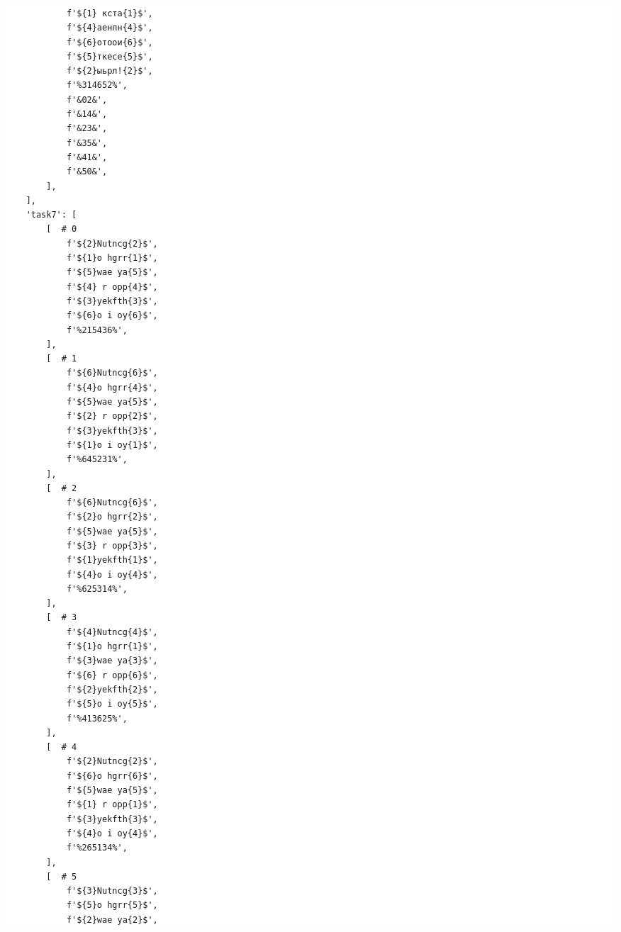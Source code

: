                 f'${1} кста{1}$',
                f'${4}аенпн{4}$',
                f'${6}отоои{6}$',
                f'${5}ткесе{5}$',
                f'${2}ыьрл!{2}$',
                f'%314652%',
                f'&02&',
                f'&14&',
                f'&23&',
                f'&35&',
                f'&41&',
                f'&50&',
            ],
        ],
        'task7': [
            [  # 0
                f'${2}Nutncg{2}$',
                f'${1}o hgrr{1}$',
                f'${5}wae ya{5}$',
                f'${4} r opp{4}$',
                f'${3}yekfth{3}$',
                f'${6}o i oy{6}$',
                f'%215436%',
            ],
            [  # 1
                f'${6}Nutncg{6}$',
                f'${4}o hgrr{4}$',
                f'${5}wae ya{5}$',
                f'${2} r opp{2}$',
                f'${3}yekfth{3}$',
                f'${1}o i oy{1}$',
                f'%645231%',
            ],
            [  # 2
                f'${6}Nutncg{6}$',
                f'${2}o hgrr{2}$',
                f'${5}wae ya{5}$',
                f'${3} r opp{3}$',
                f'${1}yekfth{1}$',
                f'${4}o i oy{4}$',
                f'%625314%',
            ],
            [  # 3
                f'${4}Nutncg{4}$',
                f'${1}o hgrr{1}$',
                f'${3}wae ya{3}$',
                f'${6} r opp{6}$',
                f'${2}yekfth{2}$',
                f'${5}o i oy{5}$',
                f'%413625%',
            ],
            [  # 4
                f'${2}Nutncg{2}$',
                f'${6}o hgrr{6}$',
                f'${5}wae ya{5}$',
                f'${1} r opp{1}$',
                f'${3}yekfth{3}$',
                f'${4}o i oy{4}$',
                f'%265134%',
            ],
            [  # 5
                f'${3}Nutncg{3}$',
                f'${5}o hgrr{5}$',
                f'${2}wae ya{2}$',